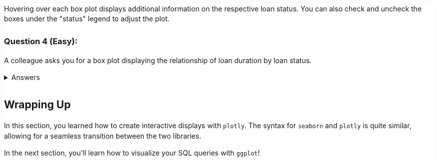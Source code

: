 Hovering over each box plot displays additional information on the respective loan status. You can also check and uncheck the boxes under the "status" legend to adjust the plot.

### Question 4 (Easy):

A colleague asks you for a box plot displaying the relationship of loan duration by loan status.


<details><summary>Answers</summary></details>


## Wrapping Up

In this section, you learned how to create interactive displays with `plotly`. The syntax for `seaborn` and `plotly` is quite similar, allowing for a seamless transition between the two libraries.

In the next section, you'll learn how to visualize your SQL queries with `ggplot`!

